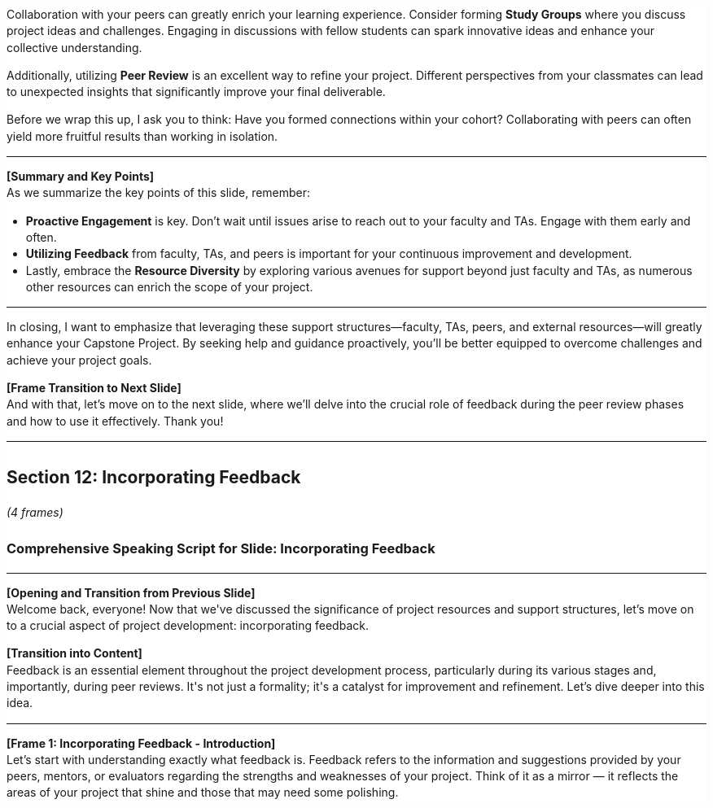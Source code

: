 Collaboration with your peers can greatly enrich your learning experience. Consider forming **Study Groups** where you discuss project ideas and challenges. Engaging in discussions with fellow students can spark innovative ideas and enhance your collective understanding. 

Additionally, utilizing **Peer Review** is an excellent way to refine your project. Different perspectives from your classmates can lead to unexpected insights that significantly improve your final deliverable. 

Before we wrap this up, I ask you to think: Have you formed connections within your cohort? Collaborating with peers can often yield more fruitful results than working in isolation.

---

**[Summary and Key Points]**  
As we summarize the key points of this slide, remember: 

- **Proactive Engagement** is key. Don’t wait until issues arise to reach out to your faculty and TAs. Engage with them early and often.
- **Utilizing Feedback** from faculty, TAs, and peers is important for your continuous improvement and development.
- Lastly, embrace the **Resource Diversity** by exploring various avenues for support beyond just faculty and TAs, as numerous other resources can enrich the scope of your project.

---

In closing, I want to emphasize that leveraging these support structures—faculty, TAs, peers, and external resources—will greatly enhance your Capstone Project. By seeking help and guidance proactively, you’ll be better equipped to overcome challenges and achieve your project goals. 

**[Frame Transition to Next Slide]**  
And with that, let’s move on to the next slide, where we’ll delve into the crucial role of feedback during the peer review phases and how to use it effectively. Thank you!

---

## Section 12: Incorporating Feedback
*(4 frames)*

### Comprehensive Speaking Script for Slide: Incorporating Feedback

---

**[Opening and Transition from Previous Slide]**  
Welcome back, everyone! Now that we've discussed the significance of project resources and support structures, let’s move on to a crucial aspect of project development: incorporating feedback. 

**[Transition into Content]**  
Feedback is an essential element throughout the project development process, particularly during its various stages and, importantly, during peer reviews. It's not just a formality; it's a catalyst for improvement and refinement. Let’s dive deeper into this idea.

---

**[Frame 1: Incorporating Feedback - Introduction]**    
Let’s start with understanding exactly what feedback is. Feedback refers to the information and suggestions provided by your peers, mentors, or evaluators regarding the strengths and weaknesses of your project. Think of it as a mirror — it reflects the areas of your project that shine and those that may need some polishing.
